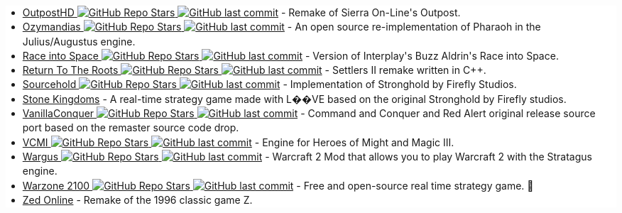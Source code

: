 - [OutpostHD ![GitHub Repo Stars](https://img.shields.io/github/stars/OutpostUniverse/OPHD) ![GitHub last commit](https://img.shields.io/github/last-commit/OutpostUniverse/OPHD)](https://github.com/OutpostUniverse/OPHD) - Remake of Sierra On-Line's Outpost.
- [Ozymandias ![GitHub Repo Stars](https://img.shields.io/github/stars/dalerank/Ozymandias) ![GitHub last commit](https://img.shields.io/github/last-commit/dalerank/Ozymandias)](https://github.com/dalerank/Ozymandias) - An open source re-implementation of Pharaoh in the Julius/Augustus engine.
- [Race into Space ![GitHub Repo Stars](https://img.shields.io/github/stars/raceintospace/raceintospace) ![GitHub last commit](https://img.shields.io/github/last-commit/raceintospace/raceintospace)](https://github.com/raceintospace/raceintospace) - Version of Interplay's Buzz Aldrin's Race into Space.
- [Return To The Roots ![GitHub Repo Stars](https://img.shields.io/github/stars/Return-To-The-Roots/s25client) ![GitHub last commit](https://img.shields.io/github/last-commit/Return-To-The-Roots/s25client)](https://github.com/Return-To-The-Roots/s25client) - Settlers II remake written in C++.
- [Sourcehold ![GitHub Repo Stars](https://img.shields.io/github/stars/sourcehold/Sourcehold) ![GitHub last commit](https://img.shields.io/github/last-commit/sourcehold/Sourcehold)](https://github.com/sourcehold/Sourcehold) - Implementation of Stronghold by Firefly Studios.
- [Stone Kingdoms](https://gitlab.com/stone-kingdoms/stone-kingdoms) - A real-time strategy game made with L��VE based on the original Stronghold by Firefly studios.
- [VanillaConquer ![GitHub Repo Stars](https://img.shields.io/github/stars/TheAssemblyArmada/Vanilla-Conquer) ![GitHub last commit](https://img.shields.io/github/last-commit/TheAssemblyArmada/Vanilla-Conquer)](https://github.com/TheAssemblyArmada/Vanilla-Conquer/) - Command and Conquer and Red Alert original release source port based on the remaster source code drop.
- [VCMI ![GitHub Repo Stars](https://img.shields.io/github/stars/vcmi/vcmi) ![GitHub last commit](https://img.shields.io/github/last-commit/vcmi/vcmi)](https://github.com/vcmi/vcmi) - Engine for Heroes of Might and Magic III.
- [Wargus ![GitHub Repo Stars](https://img.shields.io/github/stars/Wargus/wargus) ![GitHub last commit](https://img.shields.io/github/last-commit/Wargus/wargus)](https://github.com/Wargus/wargus) -  Warcraft 2 Mod that allows you to play Warcraft 2 with the Stratagus engine.
- [Warzone 2100 ![GitHub Repo Stars](https://img.shields.io/github/stars/Warzone2100/warzone2100) ![GitHub last commit](https://img.shields.io/github/last-commit/Warzone2100/warzone2100)](https://github.com/Warzone2100/warzone2100) - Free and open-source real time strategy game. :flower_playing_cards:
- [Zed Online](https://sourceforge.net/projects/zedonline/) - Remake of the 1996 classic game Z.
